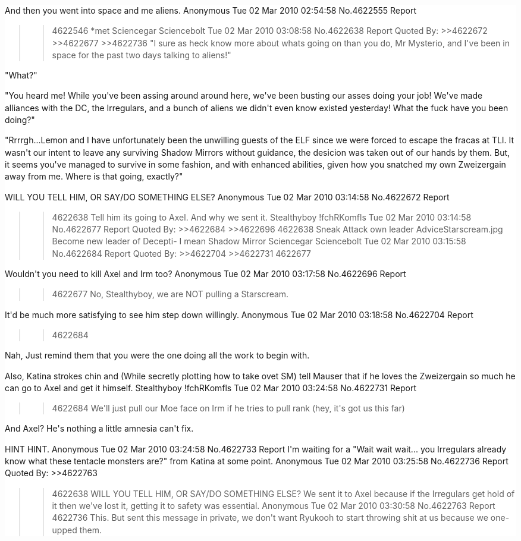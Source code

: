 And then you went into space and me aliens.
Anonymous Tue 02 Mar 2010 02:54:58 No.4622555 Report
>>4622546
*met
Sciencegar Sciencebolt Tue 02 Mar 2010 03:08:58 No.4622638 Report
Quoted By: >>4622672 >>4622677 >>4622736
"I sure as heck know more about whats going on than you do, Mr Mysterio, and I've been in space for the past two days talking to aliens!"

"What?"

"You heard me! While you've been assing around around here, we've been busting our asses doing your job! We've made alliances with the DC, the Irregulars, and a bunch of aliens we didn't even know existed yesterday! What the fuck have you been doing?"

"Rrrrgh...Lemon and I have unfortunately been the unwilling guests of the ELF since we were forced to escape the fracas at TLI. It wasn't our intent to leave any surviving Shadow Mirrors without guidance, the desicion was taken out of our hands by them. But, it seems you've managed to survive in some fashion, and with enhanced abilities, given how you snatched my own Zweizergain away from me. Where is that going, exactly?"

WILL YOU TELL HIM, OR SAY/DO SOMETHING ELSE?
Anonymous Tue 02 Mar 2010 03:14:58 No.4622672 Report
>>4622638
Tell him its going to Axel. And why we sent it.
Stealthyboy !fchRKomfls Tue 02 Mar 2010 03:14:58 No.4622677 Report
Quoted By: >>4622684 >>4622696
>>4622638
Sneak Attack own leader
AdviceStarscream.jpg
Become new leader of Decepti- I mean Shadow Mirror
Sciencegar Sciencebolt Tue 02 Mar 2010 03:15:58 No.4622684 Report
Quoted By: >>4622704 >>4622731
>>4622677

Wouldn't you need to kill Axel and Irm too?
Anonymous Tue 02 Mar 2010 03:17:58 No.4622696 Report
>>4622677
No, Stealthyboy, we are NOT pulling a Starscream.

It'd be much more satisfying to see him step down willingly.
Anonymous Tue 02 Mar 2010 03:18:58 No.4622704 Report
>>4622684

Nah, Just remind them that you were the one doing all the work to begin with.

Also, Katina strokes chin and (While secretly plotting how to take ovet SM) tell Mauser that if he loves the Zweizergain so much he can go to Axel and get it himself.
Stealthyboy !fchRKomfls Tue 02 Mar 2010 03:24:58 No.4622731 Report
>>4622684
We'll just pull our Moe face on Irm if he tries to pull rank (hey, it's got us this far)

And Axel? He's nothing a little amnesia can't fix.

HINT HINT.
Anonymous Tue 02 Mar 2010 03:24:58 No.4622733 Report
I'm waiting for a "Wait wait wait... you Irregulars already know what these tentacle monsters are?" from Katina at some point.
Anonymous Tue 02 Mar 2010 03:25:58 No.4622736 Report
Quoted By: >>4622763
>>4622638
>WILL YOU TELL HIM, OR SAY/DO SOMETHING ELSE?
We sent it to Axel because if the Irregulars get hold of it then we've lost it, getting it to safety was essential.
Anonymous Tue 02 Mar 2010 03:30:58 No.4622763 Report
>>4622736
This. But sent this message in private, we don't want Ryukooh to start throwing shit at us because we one-upped them.